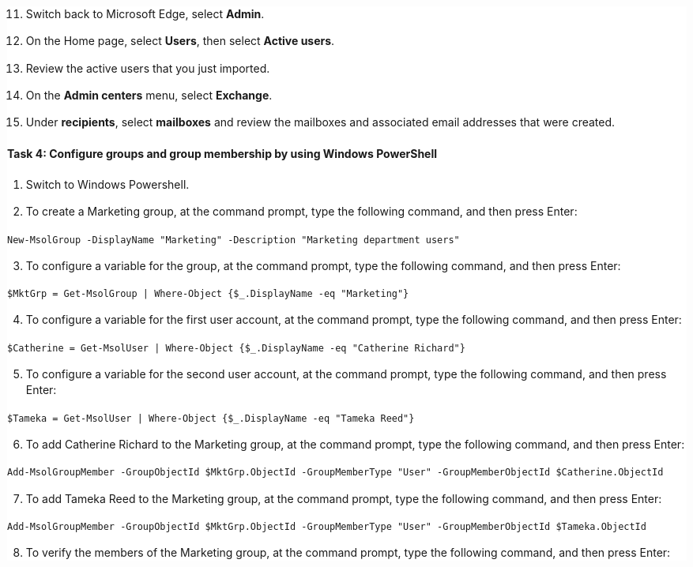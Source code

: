 11. Switch back to Microsoft Edge, select  **Admin**.

12. On the Home page, select  **Users**, then select **Active users**.

13. Review the active users that you just imported.

14. On the **Admin centers** menu, select  **Exchange**.

15. Under **recipients**, select  **mailboxes** and review the mailboxes and associated email addresses that were created.



#### Task 4: Configure groups and group membership by using Windows PowerShell
  
1. Switch to Windows Powershell.

2. To create a Marketing group, at the command prompt, type the following command, and then press Enter:

  ```
  New-MsolGroup -DisplayName "Marketing" -Description "Marketing department users"
  ```

3. To configure a variable for the group, at the command prompt, type the following command, and then press Enter:

  ```
  $MktGrp = Get-MsolGroup | Where-Object {$_.DisplayName -eq "Marketing"}
  ```

4. To configure a variable for the first user account, at the command prompt, type the following command, and then press Enter:

  ```
  $Catherine = Get-MsolUser | Where-Object {$_.DisplayName -eq "Catherine Richard"}
  ```

5. To configure a variable for the second user account, at the command prompt, type the following command, and then press Enter:

  ```
  $Tameka = Get-MsolUser | Where-Object {$_.DisplayName -eq "Tameka Reed"}
  ```

6. To add Catherine Richard to the Marketing group, at the command prompt, type the following command, and then press Enter:

  ```
  Add-MsolGroupMember -GroupObjectId $MktGrp.ObjectId -GroupMemberType "User" -GroupMemberObjectId $Catherine.ObjectId
  ```

7. To add Tameka Reed to the Marketing group, at the command prompt, type the following command, and then press Enter:

  ```
  Add-MsolGroupMember -GroupObjectId $MktGrp.ObjectId -GroupMemberType "User" -GroupMemberObjectId $Tameka.ObjectId
  ```

8. To verify the members of the Marketing group, at the command prompt, type the following command, and then press Enter:
